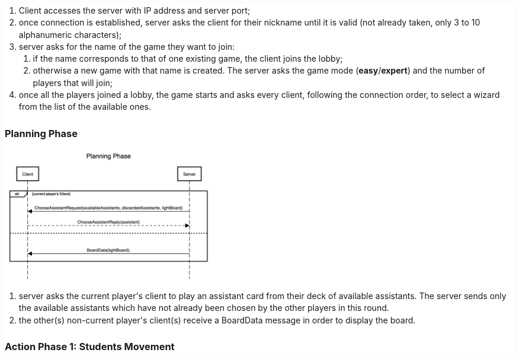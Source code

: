 1. Client accesses the server with IP address and server port;
2. once connection is established, server asks the client for their nickname until it is valid (not already taken, only 3 to 10 alphanumeric characters);
3. server asks for the name of the game they want to join:
   1. if the name corresponds to that of one existing game, the client joins the lobby;
   2. otherwise a new game with that name is created. The server asks the game mode (**easy**/**expert**) and the number of players that will join;
4. once all the players joined a lobby, the game starts and asks every client, following the connection order, to select a wizard from the list of the available ones.



### Planning Phase
<img src="resources/2-PlanningPhase.png" width=350px>

1. server asks the current player's client to play an assistant card from their deck of available assistants. The server sends only the available assistants which have not already been chosen by the other players in this round.
2. the other(s) non-current player's client(s) receive a BoardData message in order to display the board.



### Action Phase 1: Students Movement
